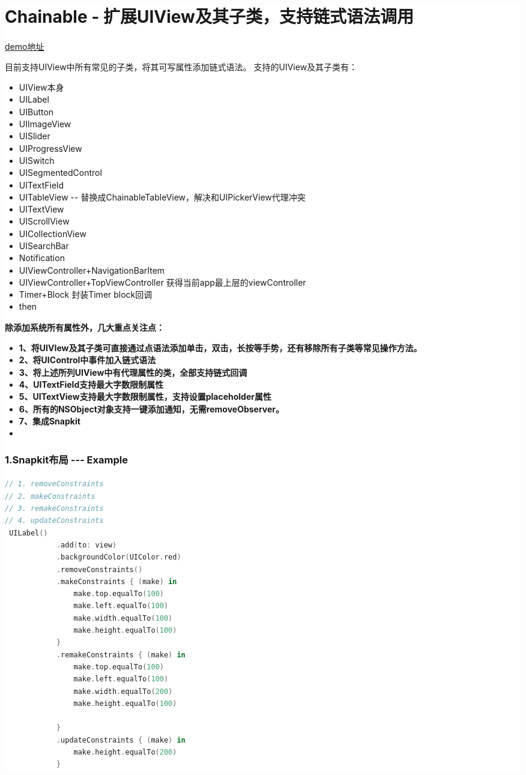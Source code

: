 # Chainable - 扩展UIView及其子类，支持链式语法调用

[demo地址](https://github.com/weiweilidd01/Chainable)

目前支持UIView中所有常见的子类，将其可写属性添加链式语法。
支持的UIView及其子类有：
 *  UIView本身
 *  UILabel
 *  UIButton
 *  UIImageView
 *  UISlider
 *  UIProgressView
 *  UISwitch
 *  UISegmentedControl
 *  UITextField
 *  UITableView -- 替换成ChainableTableView，解决和UIPickerView代理冲突
 *  UITextView
 *  UIScrollView
 *  UICollectionView
 *  UISearchBar
 *  Notification
 * UIViewController+NavigationBarItem 
 * UIViewController+TopViewController 获得当前app最上层的viewController
 * Timer+Block 封装Timer block回调
 * then
 
 **除添加系统所有属性外，几大重点关注点：**
* **1、将UIVIew及其子类可直接通过点语法添加单击，双击，长按等手势，还有移除所有子类等常见操作方法。**
* **2、将UIControl中事件加入链式语法**
* **3、将上述所列UIView中有代理属性的类，全部支持链式回调**
* **4、UITextField支持最大字数限制属性**
* **5、UITextView支持最大字数限制属性，支持设置placeholder属性**
* **6、所有的NSObject对象支持一键添加通知，无需removeObserver。**
* **7、集成Snapkit**
*


### 1.Snapkit布局 --- Example

```swift
// 1. removeConstraints
// 2. makeConstraints
// 3. remakeConstraints
// 4. updateConstraints
 UILabel()
            .add(to: view)
            .backgroundColor(UIColor.red)
            .removeConstraints()
            .makeConstraints { (make) in
                make.top.equalTo(100)
                make.left.equalTo(100)
                make.width.equalTo(100)
                make.height.equalTo(100)
            }
            .remakeConstraints { (make) in
                make.top.equalTo(100)
                make.left.equalTo(100)
                make.width.equalTo(200)
                make.height.equalTo(100)
                
            }
            .updateConstraints { (make) in
                make.height.equalTo(200)
            }
```